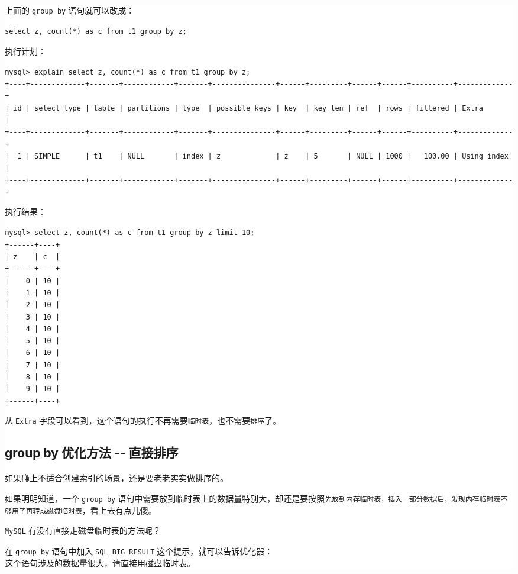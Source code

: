 上面的 `group by` 语句就可以改成：

    select z, count(*) as c from t1 group by z;

执行计划：

    mysql> explain select z, count(*) as c from t1 group by z;
    +----+-------------+-------+------------+-------+---------------+------+---------+------+------+----------+-------------+
    | id | select_type | table | partitions | type  | possible_keys | key  | key_len | ref  | rows | filtered | Extra       |
    +----+-------------+-------+------------+-------+---------------+------+---------+------+------+----------+-------------+
    |  1 | SIMPLE      | t1    | NULL       | index | z             | z    | 5       | NULL | 1000 |   100.00 | Using index |
    +----+-------------+-------+------------+-------+---------------+------+---------+------+------+----------+-------------+

执行结果：

    mysql> select z, count(*) as c from t1 group by z limit 10;
    +------+----+
    | z    | c  |
    +------+----+
    |    0 | 10 |
    |    1 | 10 |
    |    2 | 10 |
    |    3 | 10 |
    |    4 | 10 |
    |    5 | 10 |
    |    6 | 10 |
    |    7 | 10 |
    |    8 | 10 |
    |    9 | 10 |
    +------+----+

从 `Extra` 字段可以看到，这个语句的执行不再需要`临时表`，也不需要`排序`了。

## group by 优化方法 -- 直接排序

如果碰上不适合创建索引的场景，还是要老老实实做排序的。

如果明明知道，一个 `group by` 语句中需要放到临时表上的数据量特别大，却还是要按照`先放到内存临时表，插入一部分数据后，发现内存临时表不够用了再转成磁盘临时表`，看上去有点儿傻。

`MySQL` 有没有直接走磁盘临时表的方法呢？

在 `group by` 语句中加入 `SQL_BIG_RESULT` 这个提示，就可以告诉优化器：  
这个语句涉及的数据量很大，请直接用磁盘临时表。
